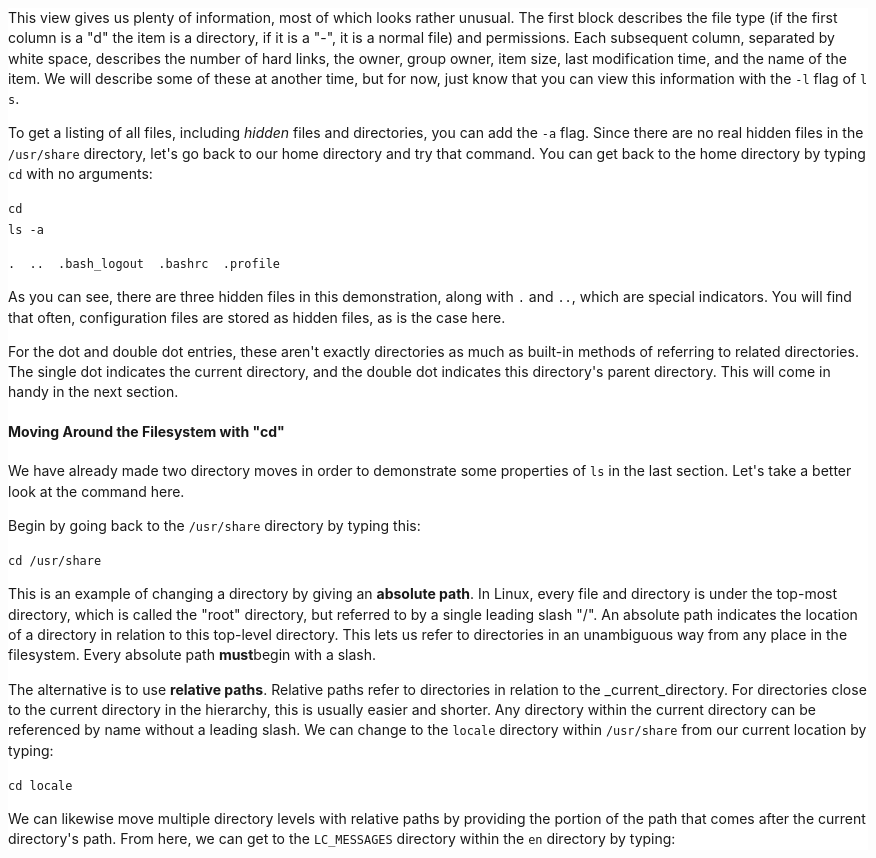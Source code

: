 This view gives us plenty of information, most of which looks rather unusual. The first block describes the file type \(if the first column is a "d" the item is a directory, if it is a "-", it is a normal file\) and permissions. Each subsequent column, separated by white space, describes the number of hard links, the owner, group owner, item size, last modification time, and the name of the item. We will describe some of these at another time, but for now, just know that you can view this information with the `-l` flag of `ls`.

To get a listing of all files, including _hidden_ files and directories, you can add the `-a` flag. Since there are no real hidden files in the `/usr/share` directory, let's go back to our home directory and try that command. You can get back to the home directory by typing `cd` with no arguments:

```text
cd
ls -a
```

```text
.  ..  .bash_logout  .bashrc  .profile
```

As you can see, there are three hidden files in this demonstration, along with `.` and `..`, which are special indicators. You will find that often, configuration files are stored as hidden files, as is the case here.

For the dot and double dot entries, these aren't exactly directories as much as built-in methods of referring to related directories. The single dot indicates the current directory, and the double dot indicates this directory's parent directory. This will come in handy in the next section.

#### Moving Around the Filesystem with "cd" <a id="moving-around-the-filesystem-with-quot-cd-quot"></a>

We have already made two directory moves in order to demonstrate some properties of `ls` in the last section. Let's take a better look at the command here.

Begin by going back to the `/usr/share` directory by typing this:

```text
cd /usr/share
```

This is an example of changing a directory by giving an **absolute path**. In Linux, every file and directory is under the top-most directory, which is called the "root" directory, but referred to by a single leading slash "/". An absolute path indicates the location of a directory in relation to this top-level directory. This lets us refer to directories in an unambiguous way from any place in the filesystem. Every absolute path **must**begin with a slash.

The alternative is to use **relative paths**. Relative paths refer to directories in relation to the _current_directory. For directories close to the current directory in the hierarchy, this is usually easier and shorter. Any directory within the current directory can be referenced by name without a leading slash. We can change to the `locale` directory within `/usr/share` from our current location by typing:

```text
cd locale
```

We can likewise move multiple directory levels with relative paths by providing the portion of the path that comes after the current directory's path. From here, we can get to the `LC_MESSAGES` directory within the `en` directory by typing:
